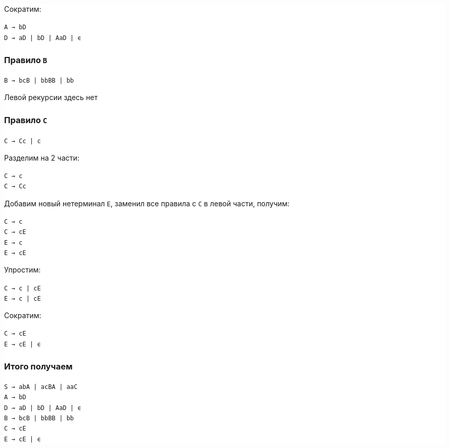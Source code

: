 Сократим:

```text
A → bD
D → aD | bD | AaD | ϵ
```

### Правило `B`

```text
B → bсB | bbBB | bb
```

Левой рекурсии здесь нет

### Правило `C`

```text
C → Cc | c
```

Разделим на 2 части:

```text
C → c
C → Cc
```

Добавим новый нетерминал `E`, заменил все правила с `C` в левой части, получим:

```text
C → c
C → cE
E → c
E → cE
```

Упростим:

```text
C → c | cE
E → c | cE
```

Сократим:

```text
C → cE
E → cE | ϵ
```

### **Итого получаем**

```text
S → abA | acBA | aaC
A → bD
D → aD | bD | AaD | ϵ
B → bсB | bbBB | bb
C → cE
E → cE | ϵ
```

